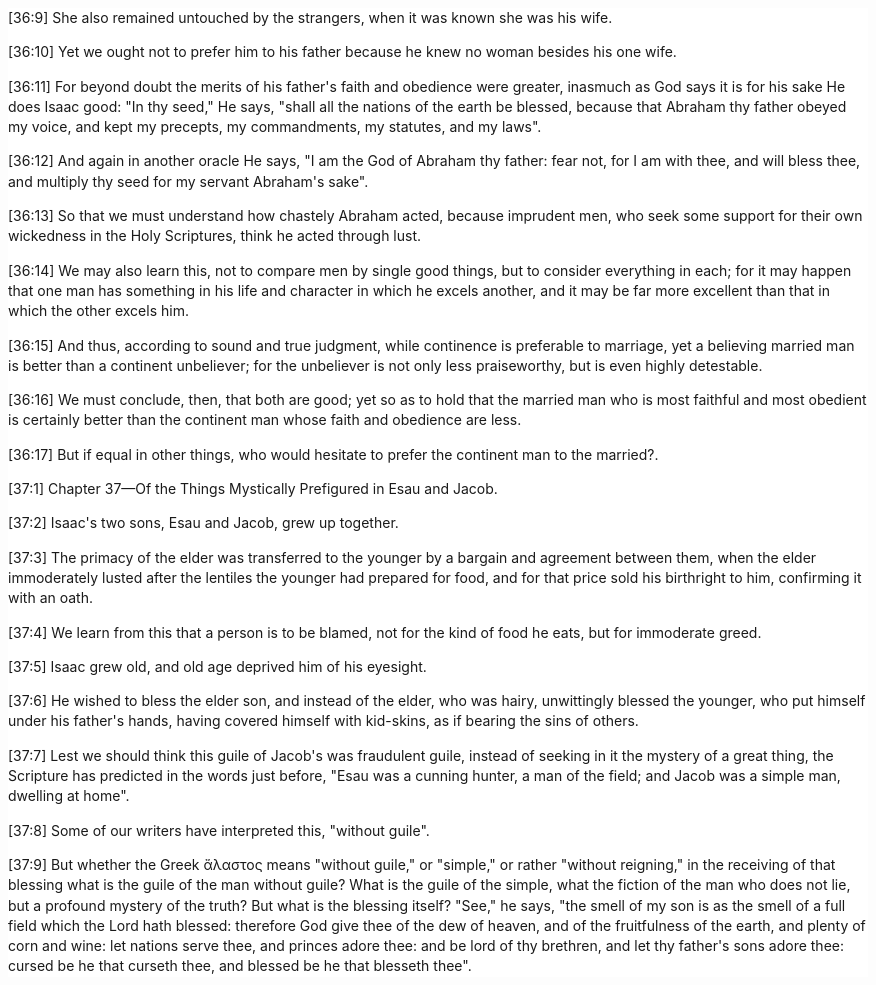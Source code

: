 [36:9] She also remained untouched by the strangers, when it was known she was his wife.

[36:10] Yet we ought not to prefer him to his father because he knew no woman besides his one wife.

[36:11] For beyond doubt the merits of his father's faith and obedience were greater, inasmuch as God says it is for his sake He does Isaac good: "In thy seed," He says, "shall all the nations of the earth be blessed, because that Abraham thy father obeyed my voice, and kept my precepts, my commandments, my statutes, and my laws".

[36:12] And again in another oracle He says, "I am the God of Abraham thy father: fear not, for I am with thee, and will bless thee, and multiply thy seed for my servant Abraham's sake".

[36:13] So that we must understand how chastely Abraham acted, because imprudent men, who seek some support for their own wickedness in the Holy Scriptures, think he acted through lust.

[36:14] We may also learn this, not to compare men by single good things, but to consider everything in each; for it may happen that one man has something in his life and character in which he excels another, and it may be far more excellent than that in which the other excels him.

[36:15] And thus, according to sound and true judgment, while continence is preferable to marriage, yet a believing married man is better than a continent unbeliever; for the unbeliever is not only less praiseworthy, but is even highly detestable.

[36:16] We must conclude, then, that both are good; yet so as to hold that the married man who is most faithful and most obedient is certainly better than the continent man whose faith and obedience are less.

[36:17] But if equal in other things, who would hesitate to prefer the continent man to the married?.

[37:1] Chapter 37—Of the Things Mystically Prefigured in Esau and Jacob.

[37:2] Isaac's two sons, Esau and Jacob, grew up together.

[37:3] The primacy of the elder was transferred to the younger by a bargain and agreement between them, when the elder immoderately lusted after the lentiles the younger had prepared for food, and for that price sold his birthright to him, confirming it  with an oath.

[37:4] We learn from this that a person is to be blamed, not for the kind of food he eats, but for immoderate greed.

[37:5] Isaac grew old, and old age deprived him of his eyesight.

[37:6] He wished to bless the elder son, and instead of the elder, who was hairy, unwittingly blessed the younger, who put himself under his father's hands, having covered himself with kid-skins, as if bearing the sins of others.

[37:7] Lest we should think this guile of Jacob's was fraudulent guile, instead of seeking in it the mystery of a great thing, the Scripture has predicted in the words just before, "Esau was a cunning hunter, a man of the field; and Jacob was a simple man, dwelling at home".

[37:8] Some of our writers have interpreted this, "without guile".

[37:9] But whether the Greek ἄλαστος means "without guile," or "simple," or rather "without reigning," in the receiving of that blessing what is the guile of the man without guile? What is the guile of the simple, what the fiction of the man who does not lie, but a profound mystery of the truth? But what is the blessing itself? "See," he says, "the smell of my son is as the smell of a full field which the Lord hath blessed: therefore God give thee of the dew of heaven, and of the fruitfulness of the earth, and plenty of corn and wine: let nations serve thee, and princes adore thee: and be lord of thy brethren, and let thy father's sons adore thee: cursed be he that curseth thee, and blessed be he that blesseth thee".
